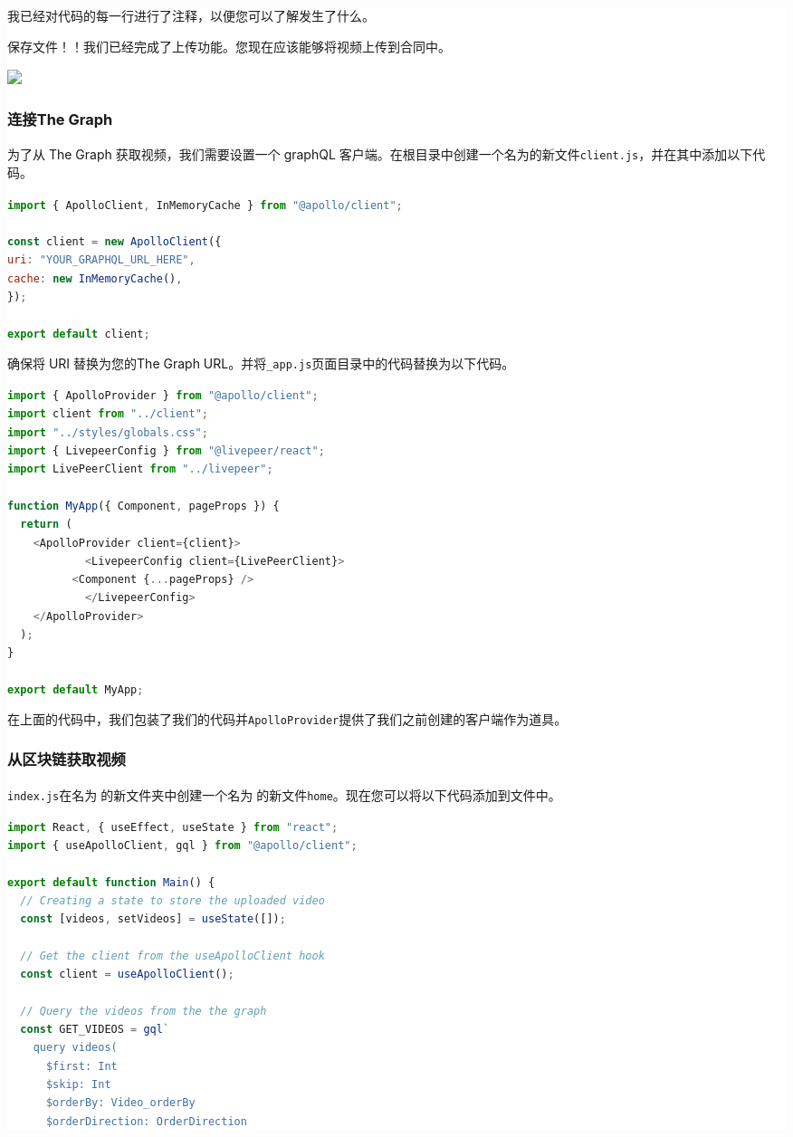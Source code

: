 我已经对代码的每一行进行了注释，以便您可以了解发生了什么。

保存文件！！我们已经完成了上传功能。您现在应该能够将视频上传到合同中。

![](https://hicoldcat.oss-cn-hangzhou.aliyuncs.com/img/20231213104605.png)

### 连接The Graph

为了从 The Graph 获取视频，我们需要设置一个 graphQL 客户端。在根目录中创建一个名为的新文件`client.js`，并在其中添加以下代码。

```js
import { ApolloClient, InMemoryCache } from "@apollo/client";

const client = new ApolloClient({
uri: "YOUR_GRAPHQL_URL_HERE",
cache: new InMemoryCache(),
});

export default client;
```

确保将 URI 替换为您的The Graph URL。并将`_app.js`页面目录中的代码替换为以下代码。

```js
import { ApolloProvider } from "@apollo/client";
import client from "../client";
import "../styles/globals.css";
import { LivepeerConfig } from "@livepeer/react";
import LivePeerClient from "../livepeer";

function MyApp({ Component, pageProps }) {
  return (
    <ApolloProvider client={client}>
            <LivepeerConfig client={LivePeerClient}>
          <Component {...pageProps} />
            </LivepeerConfig>
    </ApolloProvider>
  );
}

export default MyApp;
```

在上面的代码中，我们包装了我们的代码并`ApolloProvider`提供了我们之前创建的客户端作为道具。

### 从区块链获取视频

`index.js`在名为 的新文件夹中创建一个名为 的新文件`home`。现在您可以将以下代码添加到文件中。

```js
import React, { useEffect, useState } from "react";
import { useApolloClient, gql } from "@apollo/client";

export default function Main() {
  // Creating a state to store the uploaded video
  const [videos, setVideos] = useState([]);

  // Get the client from the useApolloClient hook
  const client = useApolloClient();

  // Query the videos from the the graph
  const GET_VIDEOS = gql`
    query videos(
      $first: Int
      $skip: Int
      $orderBy: Video_orderBy
      $orderDirection: OrderDirection
```